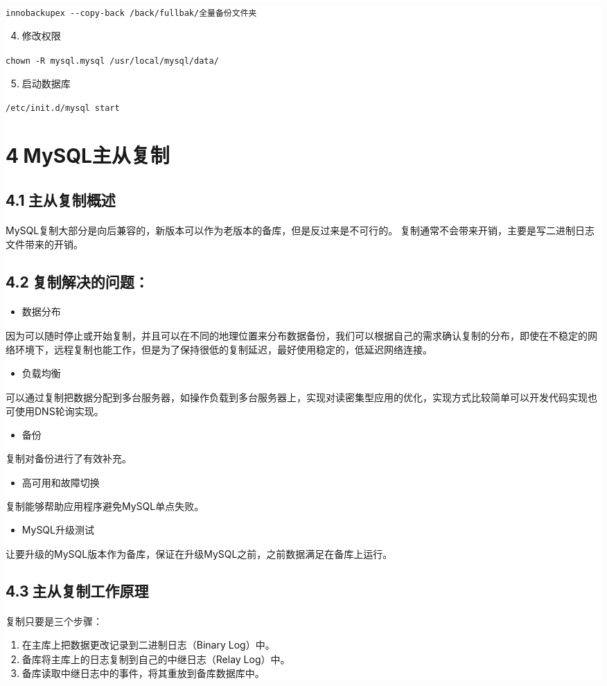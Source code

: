 ```
innobackupex --copy-back /back/fullbak/全量备份文件夹
```

4. 修改权限

```
chown -R mysql.mysql /usr/local/mysql/data/
```

5. 启动数据库

```
/etc/init.d/mysql start
```

# 4 MySQL主从复制

## 4.1	主从复制概述
MySQL复制大部分是向后兼容的，新版本可以作为老版本的备库，但是反过来是不可行的。
复制通常不会带来开销，主要是写二进制日志文件带来的开销。

## 4.2	复制解决的问题：

- 数据分布

因为可以随时停止或开始复制，并且可以在不同的地理位置来分布数据备份，我们可以根据自己的需求确认复制的分布，即使在不稳定的网络环境下，远程复制也能工作，但是为了保持很低的复制延迟，最好使用稳定的，低延迟网络连接。

- 负载均衡

可以通过复制把数据分配到多台服务器，如操作负载到多台服务器上，实现对读密集型应用的优化，实现方式比较简单可以开发代码实现也可使用DNS轮询实现。

- 备份

复制对备份进行了有效补充。

- 高可用和故障切换

复制能够帮助应用程序避免MySQL单点失败。

- MySQL升级测试

让要升级的MySQL版本作为备库，保证在升级MySQL之前，之前数据满足在备库上运行。

## 4.3	主从复制工作原理

复制只要是三个步骤：
1. 在主库上把数据更改记录到二进制日志（Binary Log）中。
2. 备库将主库上的日志复制到自己的中继日志（Relay Log）中。
3. 备库读取中继日志中的事件，将其重放到备库数据库中。
